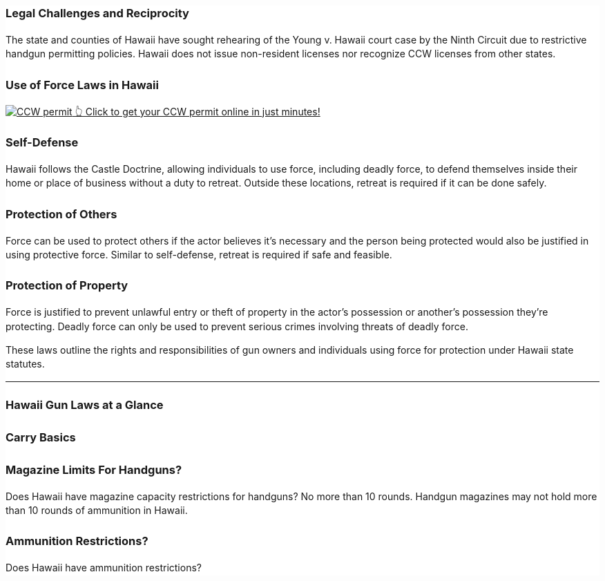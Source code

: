 ### Legal Challenges and Reciprocity

The state and counties of Hawaii have sought rehearing of the Young v. Hawaii court case by the Ninth Circuit due to restrictive handgun permitting policies. Hawaii does not issue non-resident licenses nor recognize CCW licenses from other states.

### Use of Force Laws in Hawaii


<a href="https://serp.ly/ccw">
<div>
    <img src="https://cdn-images-1.medium.com/max/1200/1*TMCVgNoKp2NAtvLSAMkaJg.png" alt="CCW permit">
    👆 Click to get your CCW permit online in just minutes!
</div>
</a>


### Self-Defense

Hawaii follows the Castle Doctrine, allowing individuals to use force, including deadly force, to defend themselves inside their home or place of business without a duty to retreat. Outside these locations, retreat is required if it can be done safely.

### Protection of Others

Force can be used to protect others if the actor believes it’s necessary and the person being protected would also be justified in using protective force. Similar to self-defense, retreat is required if safe and feasible.

### Protection of Property

Force is justified to prevent unlawful entry or theft of property in the actor’s possession or another’s possession they’re protecting. Deadly force can only be used to prevent serious crimes involving threats of deadly force.

These laws outline the rights and responsibilities of gun owners and individuals using force for protection under Hawaii state statutes.

* * *

### Hawaii Gun Laws at a Glance

### Carry Basics

### Magazine Limits For Handguns?

Does Hawaii have magazine capacity restrictions for handguns? No more than 10 rounds. Handgun magazines may not hold more than 10 rounds of ammunition in Hawaii.

### Ammunition Restrictions?

Does Hawaii have ammunition restrictions?
